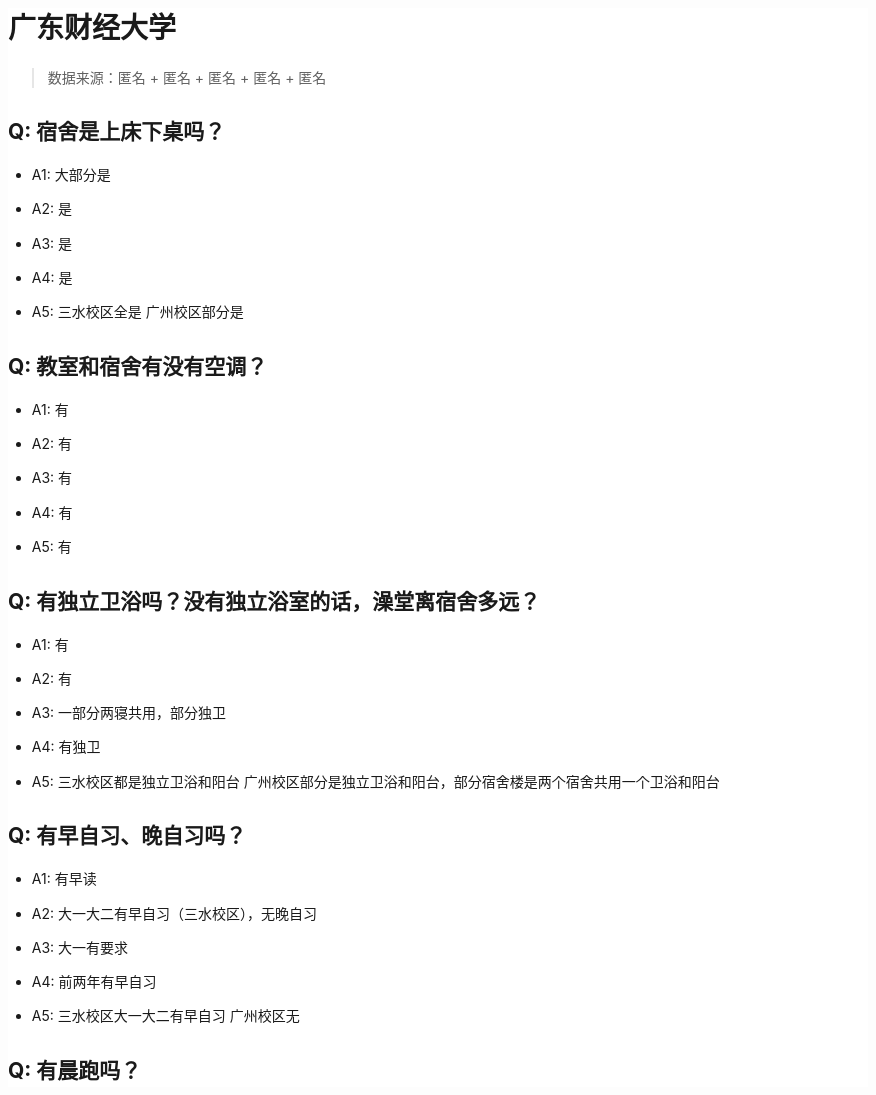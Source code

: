 # 广东财经大学

> 数据来源：匿名 + 匿名 + 匿名 + 匿名 + 匿名

## Q: 宿舍是上床下桌吗？

- A1: 大部分是

- A2: 是

- A3: 是

- A4: 是

- A5: 三水校区全是
广州校区部分是

## Q: 教室和宿舍有没有空调？

- A1: 有

- A2: 有

- A3: 有

- A4: 有

- A5: 有

## Q: 有独立卫浴吗？没有独立浴室的话，澡堂离宿舍多远？

- A1: 有

- A2: 有

- A3: 一部分两寝共用，部分独卫

- A4: 有独卫

- A5: 三水校区都是独立卫浴和阳台
广州校区部分是独立卫浴和阳台，部分宿舍楼是两个宿舍共用一个卫浴和阳台

## Q: 有早自习、晚自习吗？

- A1: 有早读

- A2: 大一大二有早自习（三水校区），无晚自习

- A3: 大一有要求

- A4: 前两年有早自习

- A5: 三水校区大一大二有早自习
广州校区无

## Q: 有晨跑吗？
